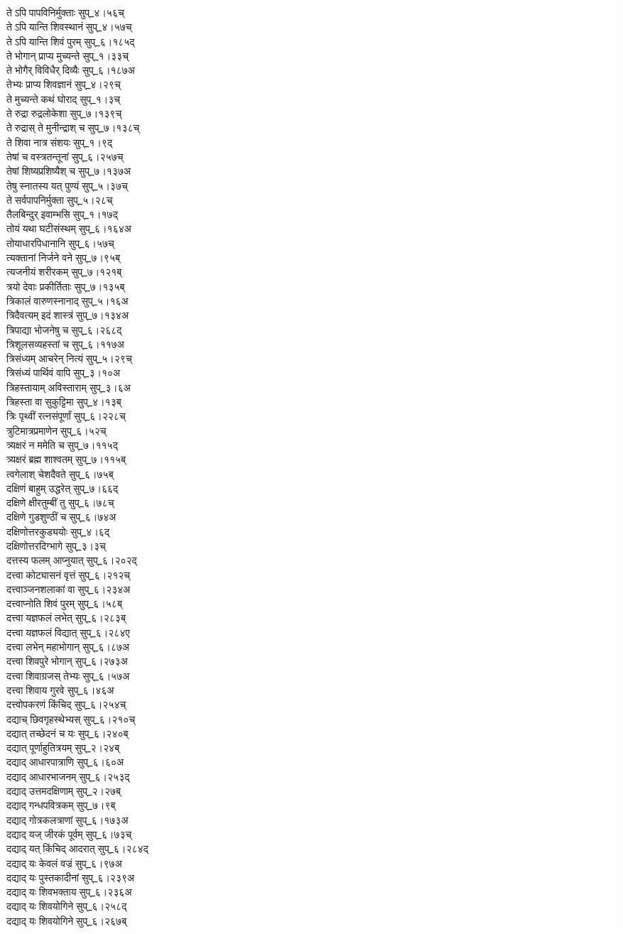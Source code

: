 ते ऽपि पापविनिर्मुक्ताः  सुप्_४।५६च्  
ते ऽपि यान्ति शिवस्थानं  सुप्_४।५७च्  
ते ऽपि यान्ति शिवं पुरम्  सुप्_६।१८५द्  
ते भोगान् प्राप्य मुच्यन्ते  सुप्_१।३३च्  
ते भोगैर् विविधैर् दिव्यैः  सुप्_६।१८७अ  
तेभ्यः प्राप्य शिवज्ञानं  सुप्_४।२९च्  
ते मुच्यन्ते कथं घोराद्  सुप्_१।३च्  
ते रुद्रा रुद्रलोकेशा  सुप्_७।१३९च्  
ते रुद्रास् ते मुनीन्द्राश् च  सुप्_७।१३८च्  
ते शिवा नात्र संशयः  सुप्_१।९द्  
तेषां च वस्त्रतन्तूनां  सुप्_६।२५७च्  
तेषां शिष्यप्रशिष्यैश् च  सुप्_७।१३७अ  
तेषु स्नातस्य यत् पुण्यं  सुप्_५।३७च्  
ते सर्वपापनिर्मुक्ता  सुप्_५।२८च्  
तैलबिन्दुर् इवाम्भसि  सुप्_१।१७द्  
तोयं यथा घटीसंस्थम्  सुप्_६।१६४अ  
तोयाधारपिधानानि  सुप्_६।५७च्  
त्यक्तानां निर्जने वने  सुप्_७।९५ब्  
त्यजनीयं शरीरकम्  सुप्_७।१२१ब्  
त्रयो देवाः प्रकीर्तिताः  सुप्_७।१३५ब्  
त्रिकालं वारुणस्नानाद्  सुप्_५।१६अ  
त्रिदैवत्यम् इदं शास्त्रं  सुप्_७।१३४अ  
त्रिपाद्या भोजनेषु च  सुप्_६।२६८द्  
त्रिशूलसव्यहस्तां च  सुप्_६।११७अ  
त्रिसंध्यम् आचरेन् नित्यं  सुप्_५।२९च्  
त्रिसंध्यं पार्थिवं वापि  सुप्_३।१०अ  
त्रिहस्तायाम् अविस्ताराम्  सुप्_३।६अ  
त्रिहस्ता वा सुकुट्टिमा  सुप्_४।१३ब्  
त्रिः पृथ्वीं रत्नसंपूर्णां  सुप्_६।२२८च्  
त्रुटिमात्रप्रमाणेन  सुप्_६।५२च्  
त्र्यक्षरं न ममेति च  सुप्_७।११५द्  
त्र्यक्षरं ब्रह्म शाश्वतम्  सुप्_७।११५ब्  
त्वगेलाश् चेशदैवते  सुप्_६।७५ब्  
दक्षिणं बाहुम् उद्धरेत्  सुप्_७।६६द्  
दक्षिणे क्षीरतुम्बीं तु  सुप्_६।७८च्  
दक्षिणे गुडशुण्ठीं च  सुप्_६।७४अ  
दक्षिणोत्तरकुड्ययोः  सुप्_४।६द्  
दक्षिणोत्तरदिग्भागे  सुप्_३।३च्  
दत्तस्य फलम् आप्नुयात्  सुप्_६।२०२द्  
दत्त्वा कोट्यासनं वृत्तं  सुप्_६।२१२च्  
दत्त्वाञ्जनशलाकां वा  सुप्_६।२३४अ  
दत्त्वाप्नोति शिवं पुरम्  सुप्_६।५८ब्  
दत्त्वा यज्ञफलं लभेत्  सुप्_६।२८३ब्  
दत्त्वा यज्ञफलं विद्यात्  सुप्_६।२८४ए  
दत्त्वा लभेन् महाभोगान्  सुप्_६।८७अ  
दत्त्वा शिवपुरे भोगान्  सुप्_६।२७३अ  
दत्त्वा शिवाग्रजस् तेभ्यः  सुप्_६।५७अ  
दत्त्वा शिवाय गुरवे  सुप्_६।४६अ  
दत्त्वोपकरणं किंचिद्  सुप्_६।२५४च्  
दद्याच् छिवगृहस्थेभ्यस्  सुप्_६।२१०च्  
दद्यात् तच्छेदनं च यः  सुप्_६।२४०ब्  
दद्यात् पूर्णाहुतित्रयम्  सुप्_२।२४ब्  
दद्याद् आधारपात्राणि  सुप्_६।६०अ  
दद्याद् आधारभाजनम्  सुप्_६।२५३द्  
दद्याद् उत्तमदक्षिणाम्  सुप्_२।२७ब्  
दद्याद् गन्धपवित्रकम्  सुप्_७।९ब्  
दद्याद् गोत्रकलत्राणां  सुप्_६।१७३अ  
दद्याद् यज् जीरकं पूर्वम्  सुप्_६।७३च्  
दद्याद् यत् किंचिद् आदरात्  सुप्_६।२८४द्  
दद्याद् यः केवलं वज्रं  सुप्_६।९७अ  
दद्याद् यः पुस्तकादीनां  सुप्_६।२३९अ  
दद्याद् यः शिवभक्ताय  सुप्_६।२३६अ  
दद्याद् यः शिवयोगिने  सुप्_६।२५८द्  
दद्याद् यः शिवयोगिने  सुप्_६।२६७ब्  